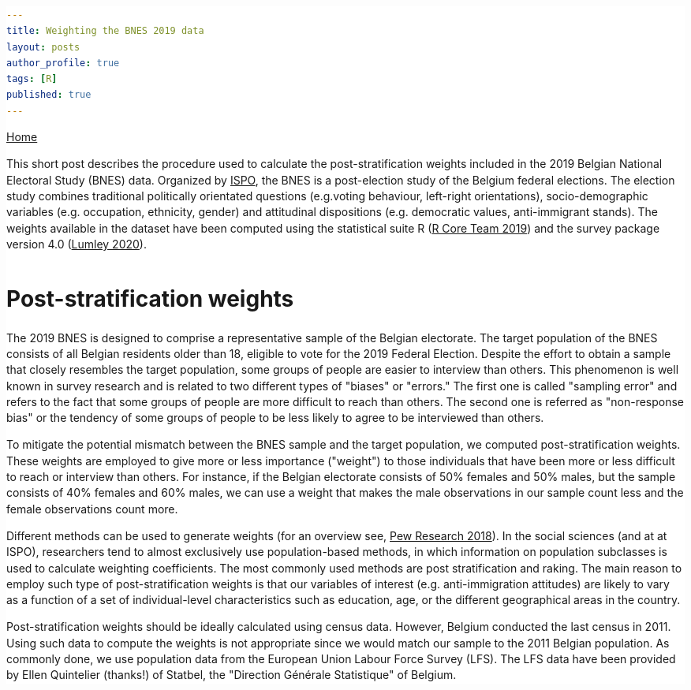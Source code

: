 ```yaml
---
title: Weighting the BNES 2019 data
layout: posts
author_profile: true
tags: [R]
published: true
---
```



<a href="/">Home</a>


This short post describes the procedure used to calculate the post-stratification weights included in the 2019 Belgian National Electoral Study (BNES) data. Organized by [ISPO](https://soc.kuleuven.be/ceso/ispo), the BNES is a post-election study of the Belgium federal elections. The election study combines traditional politically orientated questions (e.g.voting behaviour, left-right orientations), socio-demographic variables (e.g. occupation, ethnicity, gender) and attitudinal dispositions (e.g. democratic values, anti-immigrant stands). The weights available in the dataset have been computed using the statistical suite R ([R Core Team 2019](#ref-r_core_team_r:_2019)) and the survey package version 4.0 ([Lumley 2020](#ref-lumley_SurveyAnalysisComplex_2020)).

# Post-stratification weights

The 2019 BNES is designed to comprise a representative sample of the Belgian electorate. The target population of the BNES consists of all Belgian residents older than 18, eligible to vote for the 2019 Federal Election. Despite the effort to obtain a sample that closely resembles the target population, some groups of people are easier to interview than others. This phenomenon is well known in survey research and is related to two different types of "biases" or "errors." The first one is called "sampling error" and refers to the fact that some groups of people are more difficult to reach than others. The second one is referred as "non-response bias" or the tendency of some groups of people to be less likely to agree to be interviewed than others.

To mitigate the potential mismatch between the BNES sample and the target population, we computed post-stratification weights. These weights are employed to give more or less importance ("weight") to those individuals that have been more or less difficult to reach or interview than others. For instance, if the Belgian electorate consists of 50% females and 50% males, but the sample consists of 40% females and 60% males, we can use a weight that makes the male observations in our sample count less and the female observations count more.

Different methods can be used to generate weights (for an overview see, [Pew Research 2018](#ref-pewresearch_HowDifferentWeighting_2018)). In the social sciences (and at at ISPO), researchers tend to almost exclusively use population-based methods, in which information on population subclasses is used to calculate weighting coefficients. The most commonly used methods are post stratification and raking. The main reason to employ such type of post-stratification weights is that our variables of interest (e.g. anti-immigration attitudes) are likely to vary as a function of a set of individual-level characteristics such as education, age, or the different geographical areas in the country.

Post-stratification weights should be ideally calculated using census data. However, Belgium conducted the last census in 2011. Using such data to compute the weights is not appropriate since we would match our sample to the 2011 Belgian population. As commonly done, we use population data from the European Union Labour Force Survey (LFS). The LFS data have been provided by Ellen Quintelier (thanks!) of Statbel, the "Direction Générale Statistique" of Belgium.


[^1]: [Alberto Stefanelli](https://albertostefanelli.com/)